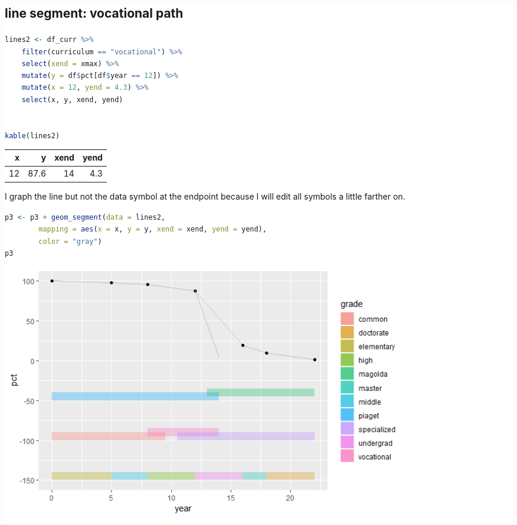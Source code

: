 ## line segment: vocational path

``` r
lines2 <- df_curr %>% 
    filter(curriculum == "vocational") %>% 
    select(xend = xmax) %>% 
    mutate(y = df$pct[df$year == 12]) %>% 
    mutate(x = 12, yend = 4.3) %>% 
    select(x, y, xend, yend)


kable(lines2)
```

|  x |    y | xend | yend |
| -: | ---: | ---: | ---: |
| 12 | 87.6 |   14 |  4.3 |

I graph the line but not the data symbol at the endpoint because I will
edit all symbols a little farther on.

``` r
p3 <- p3 + geom_segment(data = lines2, 
        mapping = aes(x = x, y = y, xend = xend, yend = yend), 
        color = "gray")
p3
```

<img src="images/cm216-unnamed-chunk-14-1.png" width="78.75%" />
